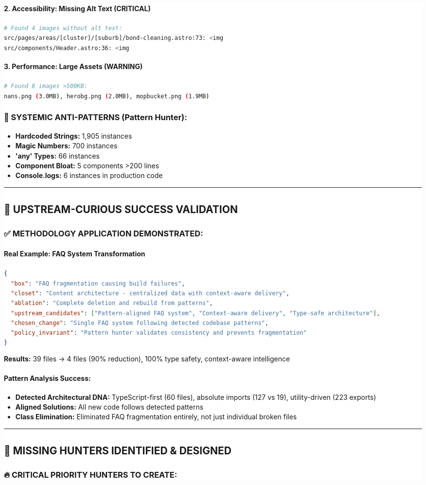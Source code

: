 #### **2. Accessibility: Missing Alt Text (CRITICAL)**  
```bash
# Found 4 images without alt text:
src/pages/areas/[cluster]/[suburb]/bond-cleaning.astro:73: <img 
src/components/Header.astro:36: <img
```

#### **3. Performance: Large Assets (WARNING)**
```bash
# Found 8 images >500KB:
nans.png (3.0MB), herobg.png (2.0MB), mopbucket.png (1.9MB)
```

### **🔴 SYSTEMIC ANTI-PATTERNS (Pattern Hunter):**
- **Hardcoded Strings:** 1,905 instances
- **Magic Numbers:** 700 instances  
- **'any' Types:** 66 instances
- **Component Bloat:** 5 components >200 lines
- **Console.logs:** 6 instances in production code

---

## 🎯 **UPSTREAM-CURIOUS SUCCESS VALIDATION**

### **✅ METHODOLOGY APPLICATION DEMONSTRATED:**

#### **Real Example: FAQ System Transformation**
```json
{
  "box": "FAQ fragmentation causing build failures",
  "closet": "Content architecture - centralized data with context-aware delivery", 
  "ablation": "Complete deletion and rebuild from patterns",
  "upstream_candidates": ["Pattern-aligned FAQ system", "Context-aware delivery", "Type-safe architecture"],
  "chosen_change": "Single FAQ system following detected codebase patterns",
  "policy_invariant": "Pattern hunter validates consistency and prevents fragmentation"
}
```

**Results:** 39 files → 4 files (90% reduction), 100% type safety, context-aware intelligence

#### **Pattern Analysis Success:**
- **Detected Architectural DNA:** TypeScript-first (60 files), absolute imports (127 vs 19), utility-driven (223 exports)
- **Aligned Solutions:** All new code follows detected patterns
- **Class Elimination:** Eliminated FAQ fragmentation entirely, not just individual broken files

---

## 🚀 **MISSING HUNTERS IDENTIFIED & DESIGNED**

### **🔥 CRITICAL PRIORITY HUNTERS TO CREATE:**

